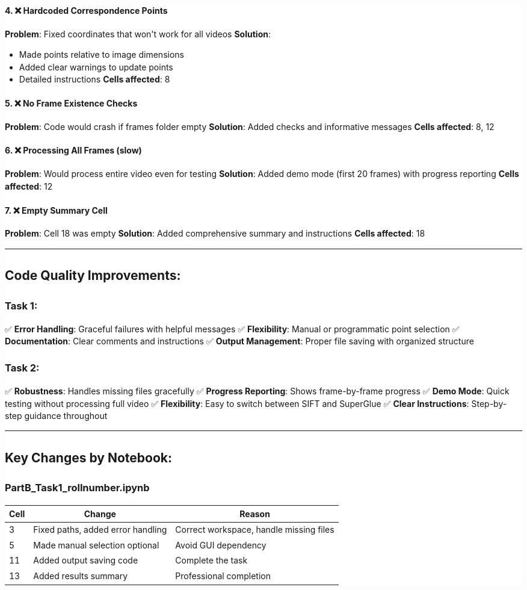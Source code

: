 #### 4. ❌ **Hardcoded Correspondence Points**
**Problem**: Fixed coordinates that won't work for all videos
**Solution**: 
- Made points relative to image dimensions
- Added clear warnings to update points
- Detailed instructions
**Cells affected**: 8

#### 5. ❌ **No Frame Existence Checks**
**Problem**: Code would crash if frames folder empty
**Solution**: Added checks and informative messages
**Cells affected**: 8, 12

#### 6. ❌ **Processing All Frames (slow)**
**Problem**: Would process entire video even for testing
**Solution**: Added demo mode (first 20 frames) with progress reporting
**Cells affected**: 12

#### 7. ❌ **Empty Summary Cell**
**Problem**: Cell 18 was empty
**Solution**: Added comprehensive summary and instructions
**Cells affected**: 18

---

## Code Quality Improvements:

### Task 1:
✅ **Error Handling**: Graceful failures with helpful messages
✅ **Flexibility**: Manual or programmatic point selection
✅ **Documentation**: Clear comments and instructions
✅ **Output Management**: Proper file saving with organized structure

### Task 2:
✅ **Robustness**: Handles missing files gracefully
✅ **Progress Reporting**: Shows frame-by-frame progress
✅ **Demo Mode**: Quick testing without processing full video
✅ **Flexibility**: Easy to switch between SIFT and SuperGlue
✅ **Clear Instructions**: Step-by-step guidance throughout

---

## Key Changes by Notebook:

### PartB_Task1_rollnumber.ipynb

| Cell | Change | Reason |
|------|--------|--------|
| 3 | Fixed paths, added error handling | Correct workspace, handle missing files |
| 5 | Made manual selection optional | Avoid GUI dependency |
| 11 | Added output saving code | Complete the task |
| 13 | Added results summary | Professional completion |
